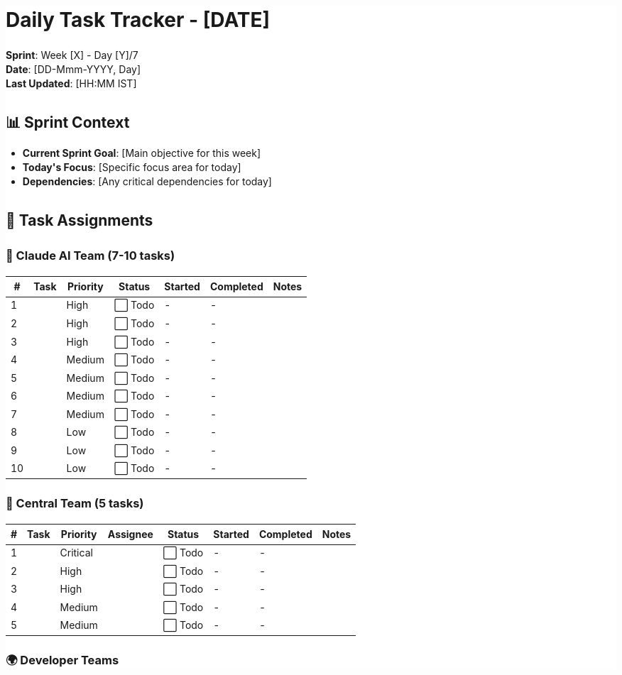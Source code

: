 # Daily Task Tracker - [DATE]

**Sprint**: Week [X] - Day [Y]/7  
**Date**: [DD-Mmm-YYYY, Day]  
**Last Updated**: [HH:MM IST]

## 📊 Sprint Context

- **Current Sprint Goal**: [Main objective for this week]
- **Today's Focus**: [Specific focus area for today]
- **Dependencies**: [Any critical dependencies for today]

## 🎯 Task Assignments

### 🤖 Claude AI Team (7-10 tasks)

| #   | Task | Priority | Status  | Started | Completed | Notes |
| --- | ---- | -------- | ------- | ------- | --------- | ----- |
| 1   |      | High     | ⬜ Todo | -       | -         |       |
| 2   |      | High     | ⬜ Todo | -       | -         |       |
| 3   |      | High     | ⬜ Todo | -       | -         |       |
| 4   |      | Medium   | ⬜ Todo | -       | -         |       |
| 5   |      | Medium   | ⬜ Todo | -       | -         |       |
| 6   |      | Medium   | ⬜ Todo | -       | -         |       |
| 7   |      | Medium   | ⬜ Todo | -       | -         |       |
| 8   |      | Low      | ⬜ Todo | -       | -         |       |
| 9   |      | Low      | ⬜ Todo | -       | -         |       |
| 10  |      | Low      | ⬜ Todo | -       | -         |       |

### 👥 Central Team (5 tasks)

| #   | Task | Priority | Assignee | Status  | Started | Completed | Notes |
| --- | ---- | -------- | -------- | ------- | ------- | --------- | ----- |
| 1   |      | Critical |          | ⬜ Todo | -       | -         |       |
| 2   |      | High     |          | ⬜ Todo | -       | -         |       |
| 3   |      | High     |          | ⬜ Todo | -       | -         |       |
| 4   |      | Medium   |          | ⬜ Todo | -       | -         |       |
| 5   |      | Medium   |          | ⬜ Todo | -       | -         |       |

### 🌍 Developer Teams
